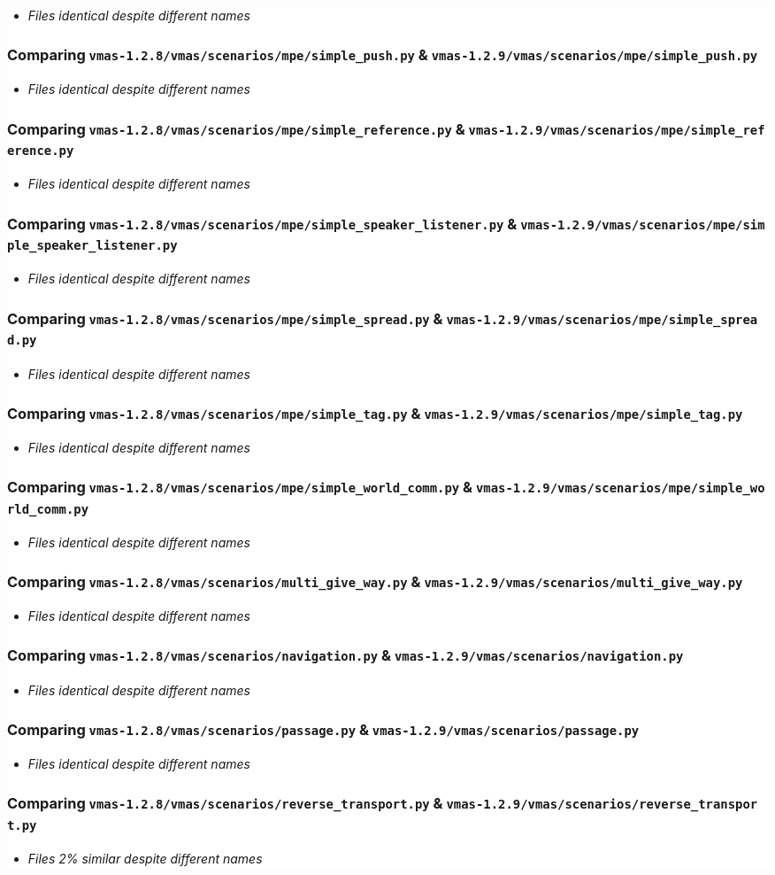  * *Files identical despite different names*

### Comparing `vmas-1.2.8/vmas/scenarios/mpe/simple_push.py` & `vmas-1.2.9/vmas/scenarios/mpe/simple_push.py`

 * *Files identical despite different names*

### Comparing `vmas-1.2.8/vmas/scenarios/mpe/simple_reference.py` & `vmas-1.2.9/vmas/scenarios/mpe/simple_reference.py`

 * *Files identical despite different names*

### Comparing `vmas-1.2.8/vmas/scenarios/mpe/simple_speaker_listener.py` & `vmas-1.2.9/vmas/scenarios/mpe/simple_speaker_listener.py`

 * *Files identical despite different names*

### Comparing `vmas-1.2.8/vmas/scenarios/mpe/simple_spread.py` & `vmas-1.2.9/vmas/scenarios/mpe/simple_spread.py`

 * *Files identical despite different names*

### Comparing `vmas-1.2.8/vmas/scenarios/mpe/simple_tag.py` & `vmas-1.2.9/vmas/scenarios/mpe/simple_tag.py`

 * *Files identical despite different names*

### Comparing `vmas-1.2.8/vmas/scenarios/mpe/simple_world_comm.py` & `vmas-1.2.9/vmas/scenarios/mpe/simple_world_comm.py`

 * *Files identical despite different names*

### Comparing `vmas-1.2.8/vmas/scenarios/multi_give_way.py` & `vmas-1.2.9/vmas/scenarios/multi_give_way.py`

 * *Files identical despite different names*

### Comparing `vmas-1.2.8/vmas/scenarios/navigation.py` & `vmas-1.2.9/vmas/scenarios/navigation.py`

 * *Files identical despite different names*

### Comparing `vmas-1.2.8/vmas/scenarios/passage.py` & `vmas-1.2.9/vmas/scenarios/passage.py`

 * *Files identical despite different names*

### Comparing `vmas-1.2.8/vmas/scenarios/reverse_transport.py` & `vmas-1.2.9/vmas/scenarios/reverse_transport.py`

 * *Files 2% similar despite different names*
